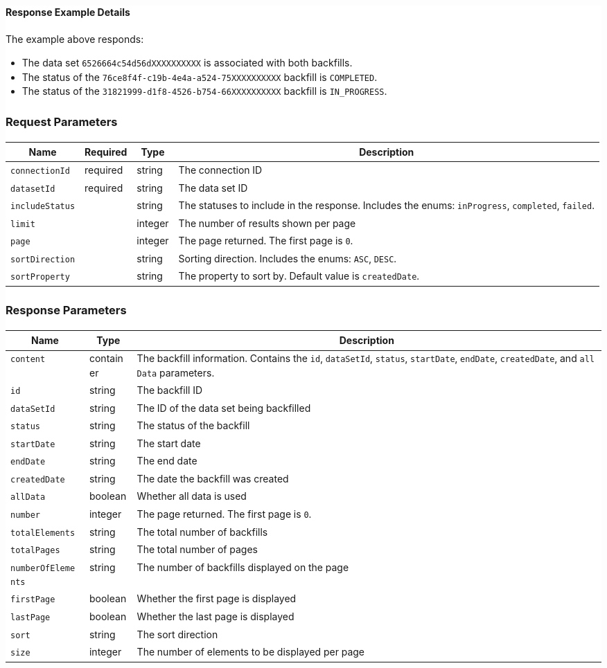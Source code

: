 #### Response Example Details

The example above responds:

* The data set `6526664c54d56dXXXXXXXXXX` is associated with both backfills.
* The status of the `76ce8f4f-c19b-4e4a-a524-75XXXXXXXXXX` backfill is `COMPLETED`.
* The status of the `31821999-d1f8-4526-b754-66XXXXXXXXXX` backfill is `IN_PROGRESS`.

### Request Parameters

| Name | Required | Type | Description |
| --- | --- | --- | --- |
| `connectionId` | required | string | The connection ID |
| `datasetId` | required | string | The data set ID |
| `includeStatus` |  | string | The statuses to include in the response. Includes the enums: `inProgress`, `completed`, `failed`. |
| `limit` |  | integer | The number of results shown per page |
| `page` |  | integer | The page returned. The first page is `0`. |
| `sortDirection` |  | string | Sorting direction. Includes the enums: `ASC`, `DESC`. |
| `sortProperty` |  | string | The property to sort by. Default value is `createdDate`. |

### Response Parameters

| Name | Type | Description |
| --- | --- | --- |
| `content` | container | The backfill information. Contains the `id`, `dataSetId`, `status`, `startDate`, `endDate`, `createdDate`, and `allData` parameters. |
| `id` | string | The backfill ID |
| `dataSetId` | string | The ID of the data set being backfilled |
| `status` | string | The status of the backfill |
| `startDate` | string | The start date |
| `endDate` | string | The end date |
| `createdDate` | string | The date the backfill was created |
| `allData` | boolean | Whether all data is used |
| `number` | integer | The page returned. The first page is `0`. |
| `totalElements` | string | The total number of backfills |
| `totalPages` | string | The total number of pages |
| `numberOfElements` | string | The number of backfills displayed on the page |
| `firstPage` | boolean | Whether the first page is displayed |
| `lastPage` | boolean | Whether the last page is displayed |
| `sort` | string | The sort direction |
| `size` | integer | The number of elements to be displayed per page |
